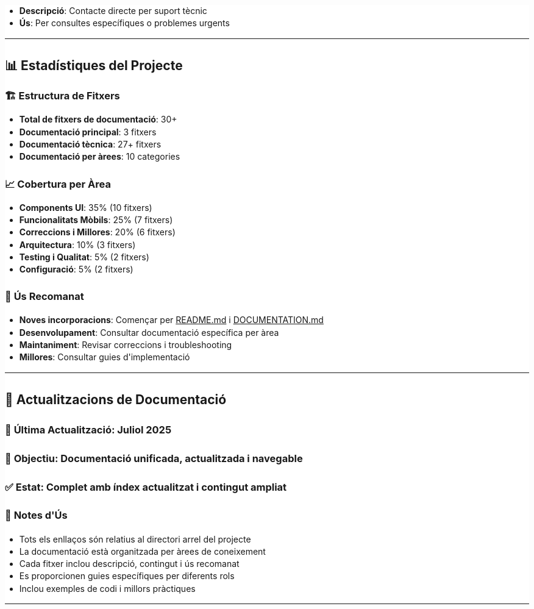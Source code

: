 - **Descripció**: Contacte directe per suport tècnic
- **Ús**: Per consultes específiques o problemes urgents

---

## 📊 Estadístiques del Projecte

### 🏗️ **Estructura de Fitxers**

- **Total de fitxers de documentació**: 30+
- **Documentació principal**: 3 fitxers
- **Documentació tècnica**: 27+ fitxers
- **Documentació per àrees**: 10 categories

### 📈 **Cobertura per Àrea**

- **Components UI**: 35% (10 fitxers)
- **Funcionalitats Mòbils**: 25% (7 fitxers)
- **Correccions i Millores**: 20% (6 fitxers)
- **Arquitectura**: 10% (3 fitxers)
- **Testing i Qualitat**: 5% (2 fitxers)
- **Configuració**: 5% (2 fitxers)

### 🎯 **Ús Recomanat**

- **Noves incorporacions**: Començar per [README.md](README.md) i [DOCUMENTATION.md](DOCUMENTATION.md)
- **Desenvolupament**: Consultar documentació específica per àrea
- **Maintaniment**: Revisar correccions i troubleshooting
- **Millores**: Consultar guies d'implementació

---

## 🔄 Actualitzacions de Documentació

### 📅 **Última Actualització**: Juliol 2025

### 🎯 **Objectiu**: Documentació unificada, actualitzada i navegable

### ✅ **Estat**: Complet amb índex actualitzat i contingut ampliat

### 📝 **Notes d'Ús**

- Tots els enllaços són relatius al directori arrel del projecte
- La documentació està organitzada per àrees de coneixement
- Cada fitxer inclou descripció, contingut i ús recomanat
- Es proporcionen guies específiques per diferents rols
- Inclou exemples de codi i millors pràctiques

---